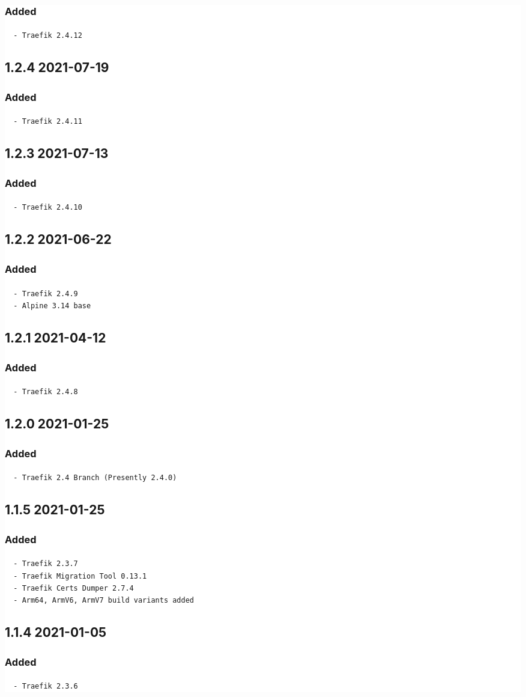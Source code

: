    ### Added
      - Traefik 2.4.12


## 1.2.4 2021-07-19 <dave at tiredofit dot ca>

   ### Added
      - Traefik 2.4.11


## 1.2.3 2021-07-13 <dave at tiredofit dot ca>

   ### Added
      - Traefik 2.4.10


## 1.2.2 2021-06-22 <dave at tiredofit dot ca>

   ### Added
      - Traefik 2.4.9
      - Alpine 3.14 base


## 1.2.1 2021-04-12 <dave at tiredofit dot ca>

   ### Added
      - Traefik 2.4.8


## 1.2.0 2021-01-25 <dave at tiredofit dot ca>

   ### Added
      - Traefik 2.4 Branch (Presently 2.4.0)

## 1.1.5 2021-01-25 <dave at tiredofit dot ca>

   ### Added
      - Traefik 2.3.7
      - Traefik Migration Tool 0.13.1
      - Traefik Certs Dumper 2.7.4
      - Arm64, ArmV6, ArmV7 build variants added


## 1.1.4 2021-01-05 <dave at tiredofit dot ca>

   ### Added
      - Traefik 2.3.6

